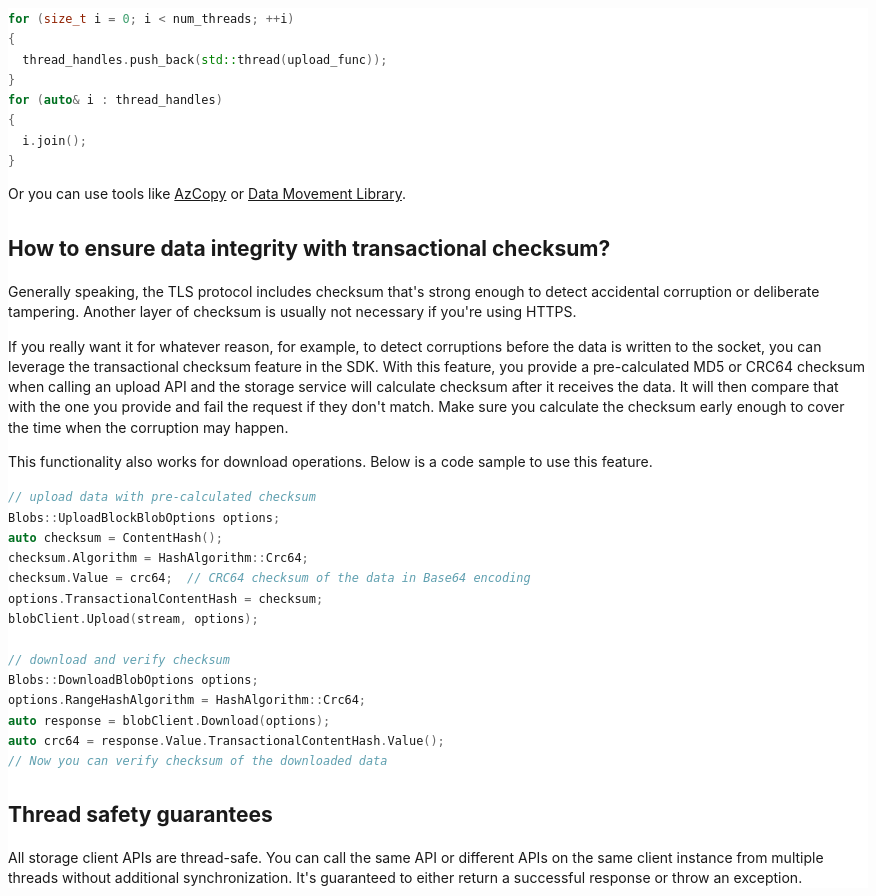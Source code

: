 ```C++
for (size_t i = 0; i < num_threads; ++i)
{
  thread_handles.push_back(std::thread(upload_func));
}
for (auto& i : thread_handles)
{
  i.join();
}
```
Or you can use tools like [AzCopy](https://learn.microsoft.com/azure/storage/common/storage-ref-azcopy) or [Data Movement Library](https://learn.microsoft.com/azure/storage/common/storage-use-data-movement-library).

## How to ensure data integrity with transactional checksum?

Generally speaking, the TLS protocol includes checksum that's strong enough to detect accidental corruption or deliberate tampering.
Another layer of checksum is usually not necessary if you're using HTTPS.

If you really want it for whatever reason, for example, to detect corruptions before the data is written to the socket,
you can leverage the transactional checksum feature in the SDK.
With this feature, you provide a pre-calculated MD5 or CRC64 checksum when calling an upload API
and the storage service will calculate checksum after it receives the data. It will then compare that with the one you provide
and fail the request if they don't match.
Make sure you calculate the checksum early enough to cover the time when the corruption may happen.

This functionality also works for download operations.
Below is a code sample to use this feature.

```C++
// upload data with pre-calculated checksum
Blobs::UploadBlockBlobOptions options;
auto checksum = ContentHash();
checksum.Algorithm = HashAlgorithm::Crc64;
checksum.Value = crc64;  // CRC64 checksum of the data in Base64 encoding
options.TransactionalContentHash = checksum;
blobClient.Upload(stream, options);

// download and verify checksum
Blobs::DownloadBlobOptions options;
options.RangeHashAlgorithm = HashAlgorithm::Crc64;
auto response = blobClient.Download(options);
auto crc64 = response.Value.TransactionalContentHash.Value();
// Now you can verify checksum of the downloaded data
```

## Thread safety guarantees

All storage client APIs are thread-safe.
You can call the same API or different APIs on the same client instance from multiple threads without additional synchronization.
It's guaranteed to either return a successful response or throw an exception.
